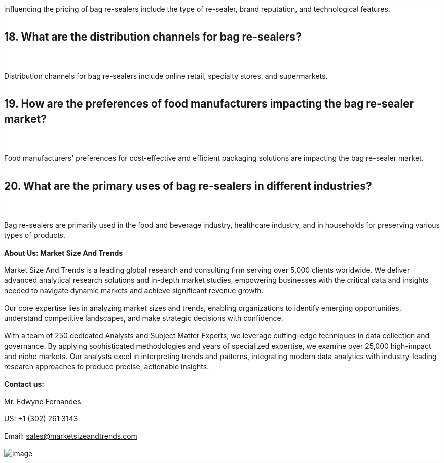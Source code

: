 influencing the pricing of bag re-sealers include the type of re-sealer, brand reputation, and technological features.</p><h2>18. What are the distribution channels for bag re-sealers?</h2><p>&nbsp;</p><p>Distribution channels for bag re-sealers include online retail, specialty stores, and supermarkets.</p><h2>19. How are the preferences of food manufacturers impacting the bag re-sealer market?</h2><p>&nbsp;</p><p>Food manufacturers' preferences for cost-effective and efficient packaging solutions are impacting the bag re-sealer market.</p><h2>20. What are the primary uses of bag re-sealers in different industries?</h2><p>&nbsp;</p><p>Bag re-sealers are primarily used in the food and beverage industry, healthcare industry, and in households for preserving various types of products.</p></body></html></p><p><strong>About Us:&nbsp;Market Size And Trends</strong></p><p>Market Size And Trends&nbsp;is a leading global research and consulting firm serving over 5,000 clients worldwide. We deliver advanced analytical research solutions and in-depth market studies, empowering businesses with the critical data and insights needed to navigate dynamic markets and achieve significant revenue growth.</p><p>Our core expertise lies in analyzing market sizes and trends, enabling organizations to identify emerging opportunities, understand competitive landscapes, and make strategic decisions with confidence.</p><p>With a team of 250 dedicated Analysts and Subject Matter Experts, we leverage cutting-edge techniques in data collection and governance. By applying sophisticated methodologies and years of specialized expertise, we examine over 25,000 high-impact and niche markets. Our analysts excel in interpreting trends and patterns, integrating modern data analytics with industry-leading research approaches to produce precise, actionable insights.</p><p><strong>Contact us:</strong></p><p>Mr. Edwyne Fernandes</p><p>US: +1 (302) 261 3143</p><p>Email: <a href="mailto:sales@marketsizeandtrends.com">sales@marketsizeandtrends.com</a>&nbsp;</p>
![image](https://github.com/user-attachments/assets/9c38227a-d3d9-49e9-bc1f-4d8df207e345)

